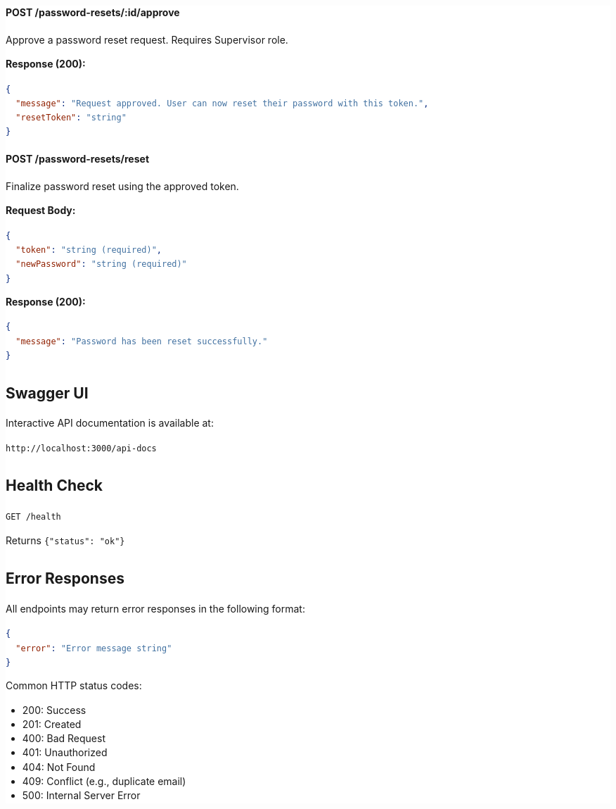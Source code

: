 #### POST /password-resets/:id/approve
Approve a password reset request. Requires Supervisor role.

**Response (200):**
```json
{
  "message": "Request approved. User can now reset their password with this token.",
  "resetToken": "string"
}
```

#### POST /password-resets/reset
Finalize password reset using the approved token.

**Request Body:**
```json
{
  "token": "string (required)",
  "newPassword": "string (required)"
}
```

**Response (200):**
```json
{
  "message": "Password has been reset successfully."
}
```

## Swagger UI
Interactive API documentation is available at:
```
http://localhost:3000/api-docs
```

## Health Check
```
GET /health
```
Returns `{"status": "ok"}`

## Error Responses
All endpoints may return error responses in the following format:
```json
{
  "error": "Error message string"
}
```

Common HTTP status codes:
- 200: Success
- 201: Created
- 400: Bad Request
- 401: Unauthorized
- 404: Not Found
- 409: Conflict (e.g., duplicate email)
- 500: Internal Server Error
